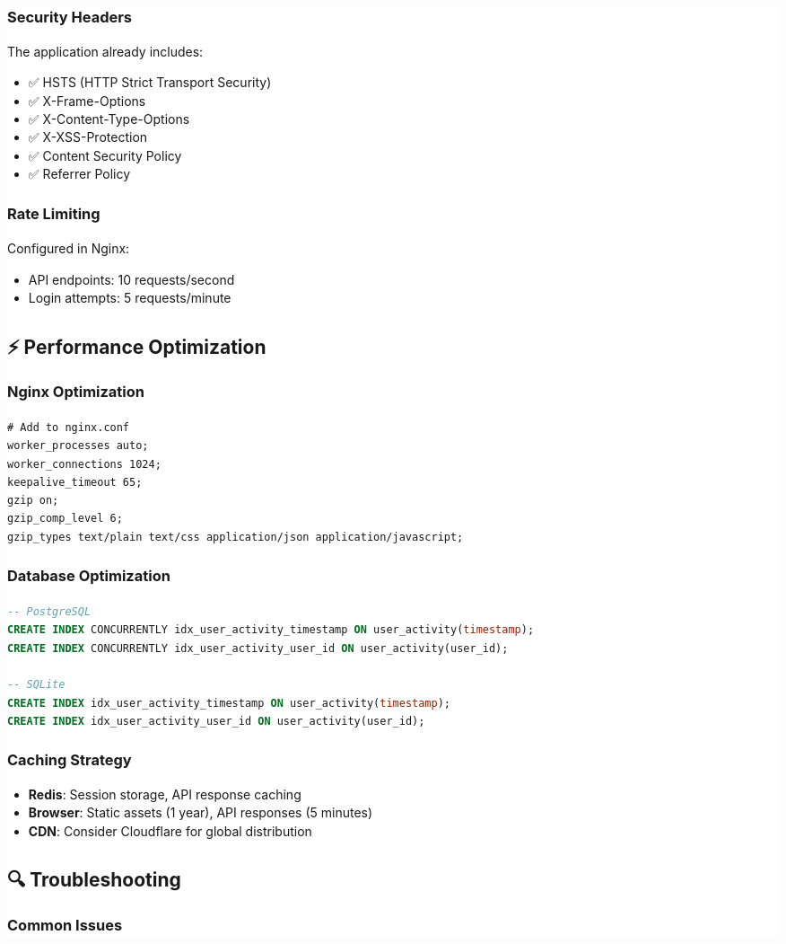 ### Security Headers

The application already includes:
- ✅ HSTS (HTTP Strict Transport Security)
- ✅ X-Frame-Options
- ✅ X-Content-Type-Options
- ✅ X-XSS-Protection
- ✅ Content Security Policy
- ✅ Referrer Policy

### Rate Limiting

Configured in Nginx:
- API endpoints: 10 requests/second
- Login attempts: 5 requests/minute

## ⚡ Performance Optimization

### Nginx Optimization

```nginx
# Add to nginx.conf
worker_processes auto;
worker_connections 1024;
keepalive_timeout 65;
gzip on;
gzip_comp_level 6;
gzip_types text/plain text/css application/json application/javascript;
```

### Database Optimization

```sql
-- PostgreSQL
CREATE INDEX CONCURRENTLY idx_user_activity_timestamp ON user_activity(timestamp);
CREATE INDEX CONCURRENTLY idx_user_activity_user_id ON user_activity(user_id);

-- SQLite
CREATE INDEX idx_user_activity_timestamp ON user_activity(timestamp);
CREATE INDEX idx_user_activity_user_id ON user_activity(user_id);
```

### Caching Strategy

- **Redis**: Session storage, API response caching
- **Browser**: Static assets (1 year), API responses (5 minutes)
- **CDN**: Consider Cloudflare for global distribution

## 🔍 Troubleshooting

### Common Issues
